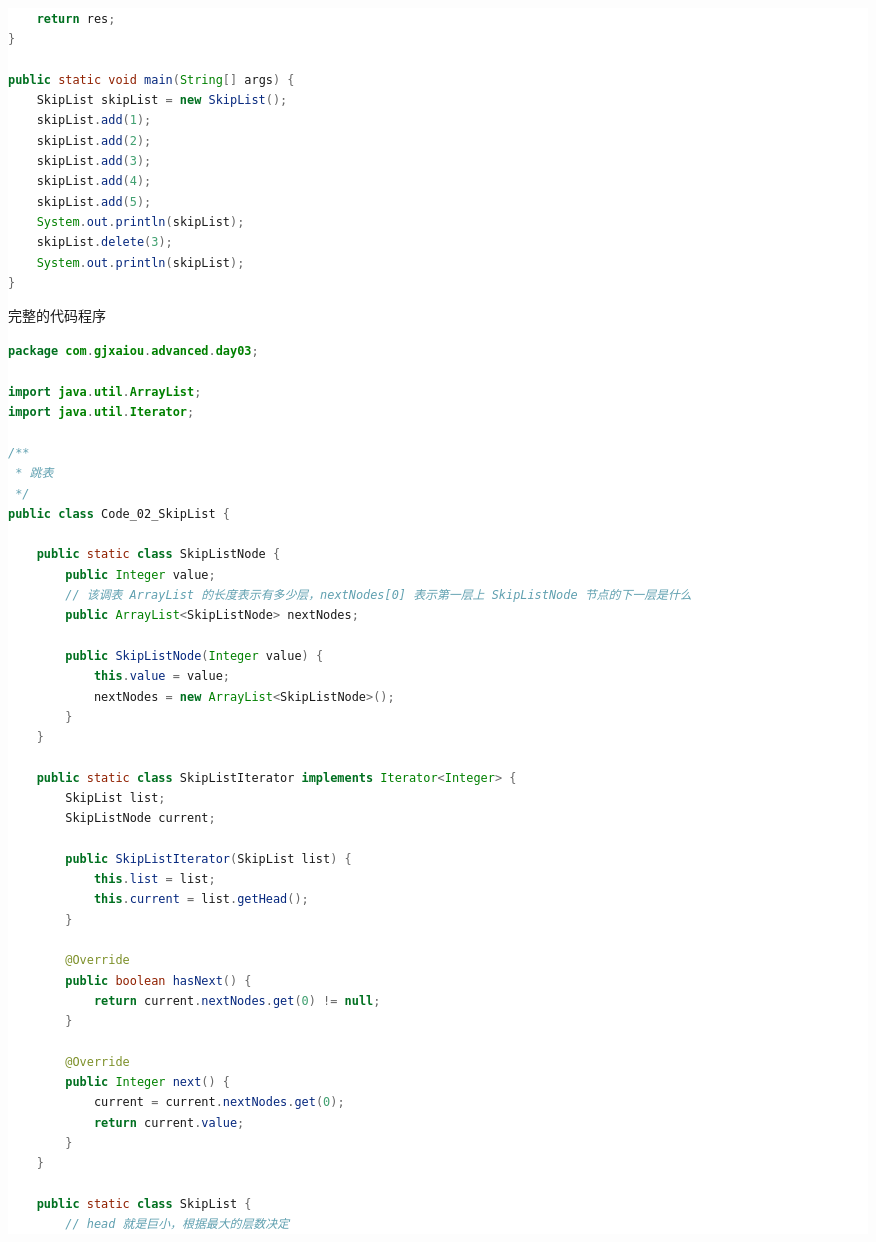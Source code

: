 ```java
    return res;
}

public static void main(String[] args) {
    SkipList skipList = new SkipList();
    skipList.add(1);
    skipList.add(2);
    skipList.add(3);
    skipList.add(4);
    skipList.add(5);
    System.out.println(skipList);
    skipList.delete(3);
    System.out.println(skipList);
}
```



完整的代码程序

```java
package com.gjxaiou.advanced.day03;

import java.util.ArrayList;
import java.util.Iterator;

/**
 * 跳表
 */
public class Code_02_SkipList {

    public static class SkipListNode {
        public Integer value;
        // 该调表 ArrayList 的长度表示有多少层，nextNodes[0] 表示第一层上 SkipListNode 节点的下一层是什么
        public ArrayList<SkipListNode> nextNodes;

        public SkipListNode(Integer value) {
            this.value = value;
            nextNodes = new ArrayList<SkipListNode>();
        }
    }

    public static class SkipListIterator implements Iterator<Integer> {
        SkipList list;
        SkipListNode current;

        public SkipListIterator(SkipList list) {
            this.list = list;
            this.current = list.getHead();
        }

        @Override
        public boolean hasNext() {
            return current.nextNodes.get(0) != null;
        }

        @Override
        public Integer next() {
            current = current.nextNodes.get(0);
            return current.value;
        }
    }

    public static class SkipList {
        // head 就是巨小，根据最大的层数决定
```